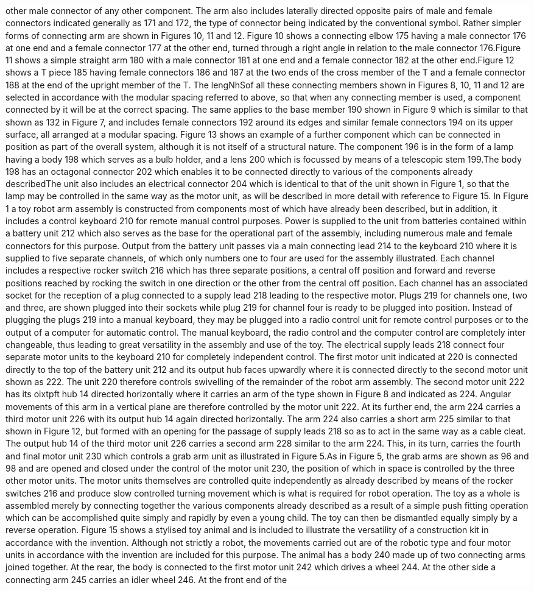 other male connector of any other component. The arm also includes laterally directed opposite pairs of male and female connectors indicated generally as 171 and 172, the type of connector being indicated by the conventional symbol. Rather simpler forms of connecting arm are shown in Figures 10, 11 and 12. Figure 10 shows a connecting elbow 175 having a male connector 176 at one end and a female connector 177 at the other end, turned through a right angle in relation to the male connector 176.Figure 11 shows a simple straight arm 180 with a male connector 181 at one end and a female connector 182 at the other end.Figure 12 shows a T piece 185 having female connectors 186 and 187 at the two ends of the cross member of the T and a female connector 188 at the end of the upright member of the T. The lengNhSof all these connecting members shown in Figures 8, 10, 11 and 12 are selected in accordance with the modular spacing referred to above, so that when any connecting member is used, a component connected by it will be at the correct spacing. The same applies to the base member 190 shown in Figure 9 which is similar to that shown as 132 in Figure 7, and includes female connectors 192 around its edges and similar female connectors 194 on its upper surface, all arranged at a modular spacing. Figure 13 shows an example of a further component which can be connected in position as part of the overall system, although it is not itself of a structural nature. The component 196 is in the form of a lamp having a body 198 which serves as a bulb holder, and a lens 200 which is focussed by means of a telescopic stem 199.The body 198 has an octagonal connector 202 which enables it to be connected directly to various of the components already describedThe unit also includes an electrical connector 204 which is identical to that of the unit shown in Figure 1, so that the lamp may be controlled in the same way as the motor unit, as will be described in more detail with reference to Figure 15. In Figure 1 a toy robot arm assembly is constructed from components most of which have already been described, but in addition, it includes a control keyboard 210 for remote manual control purposes. Power is supplied to the unit from batteries contained within a battery unit 212 which also serves as the base for the operational part of the assembly, including numerous male and female connectors for this purpose. Output from the battery unit passes via a main connecting lead 214 to the keyboard 210 where it is supplied to five separate channels, of which only numbers one to four are used for the assembly illustrated. Each channel includes a respective rocker switch 216 which has three separate positions, a central off position and forward and reverse positions reached by rocking the switch in one direction or the other from the central off position. Each channel has an associated socket for the reception of a plug connected to a supply lead 218 leading to the respective motor. Plugs 219 for channels one, two and three, are shown plugged into their sockets while plug 219 for channel four is ready to be plugged into position. Instead of plugging the plugs 219 into a manual keyboard, they may be plugged into a radio control unit for remote control purposes or to the output of a computer for automatic control. The manual keyboard, the radio control and the computer control are completely inter changeable, thus leading to great versatility in the assembly and use of the toy. The electrical supply leads 218 connect four separate motor units to the keyboard 210 for completely independent control. The first motor unit indicated at 220 is connected directly to the top of the battery unit 212 and its output hub faces upwardly where it is connected directly to the second motor unit shown as 222. The unit 220 therefore controls swivelling of the remainder of the robot arm assembly. The second motor unit 222 has its oixtpft hub 14 directed horizontally where it carries an arm of the type shown in Figure 8 and indicated as 224. Angular movements of this arm in a vertical plane are therefore controlled by the motor unit 222. At its further end, the arm 224 carries a third motor unit 226 with its output hub 14 again directed horizontally. The arm 224 also carries a short arm 225 similar to that shown in Figure 12, but formed with an opening for the passage of supply leads 218 so as to act in the same way as a cable cleat. The output hub 14 of the third motor unit 226 carries a second arm 228 similar to the arm 224. This, in its turn, carries the fourth and final motor unit 230 which controls a grab arm unit as illustrated in Figure 5.As in Figure 5, the grab arms are shown as 96 and 98 and are opened and closed under the control of the motor unit 230, the position of which in space is controlled by the three other motor units. The motor units themselves are controlled quite independently as already described by means of the rocker switches 216 and produce slow controlled turning movement which is what is required for robot operation. The toy as a whole is assembled merely by connecting together the various components already described as a result of a simple push fitting operation which can be accomplished quite simply and rapidly by even a young child. The toy can then be dismantled equally simply by a reverse operation. Figure 15 shows a stylised toy animal and is included to illustrate the versatility of a construction kit in accordance with the invention. Although not strictly a robot, the movements carried out are of the robotic type and four motor units in accordance with the invention are included for this purpose. The animal has a body 240 made up of two connecting arms joined together. At the rear, the body is connected to the first motor unit 242 which drives a wheel 244. At the other side a connecting arm 245 carries an idler wheel 246. At the front end of the